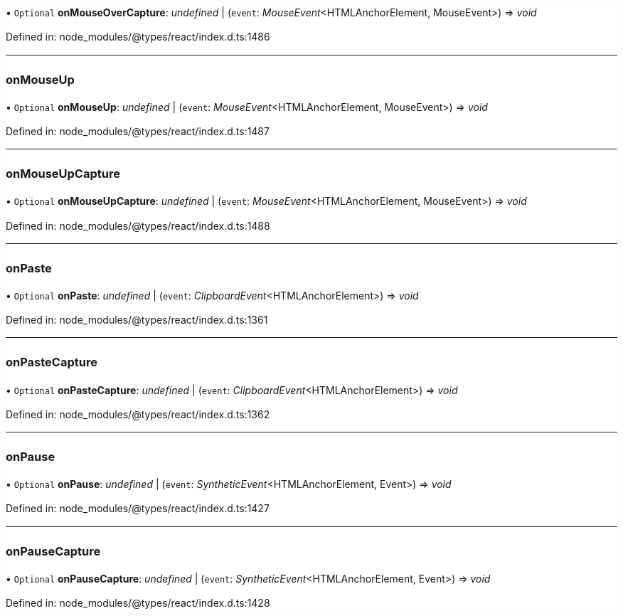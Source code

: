 • `Optional` **onMouseOverCapture**: *undefined* \| (`event`: *MouseEvent*<HTMLAnchorElement, MouseEvent\>) => *void*

Defined in: node_modules/@types/react/index.d.ts:1486

___

### onMouseUp

• `Optional` **onMouseUp**: *undefined* \| (`event`: *MouseEvent*<HTMLAnchorElement, MouseEvent\>) => *void*

Defined in: node_modules/@types/react/index.d.ts:1487

___

### onMouseUpCapture

• `Optional` **onMouseUpCapture**: *undefined* \| (`event`: *MouseEvent*<HTMLAnchorElement, MouseEvent\>) => *void*

Defined in: node_modules/@types/react/index.d.ts:1488

___

### onPaste

• `Optional` **onPaste**: *undefined* \| (`event`: *ClipboardEvent*<HTMLAnchorElement\>) => *void*

Defined in: node_modules/@types/react/index.d.ts:1361

___

### onPasteCapture

• `Optional` **onPasteCapture**: *undefined* \| (`event`: *ClipboardEvent*<HTMLAnchorElement\>) => *void*

Defined in: node_modules/@types/react/index.d.ts:1362

___

### onPause

• `Optional` **onPause**: *undefined* \| (`event`: *SyntheticEvent*<HTMLAnchorElement, Event\>) => *void*

Defined in: node_modules/@types/react/index.d.ts:1427

___

### onPauseCapture

• `Optional` **onPauseCapture**: *undefined* \| (`event`: *SyntheticEvent*<HTMLAnchorElement, Event\>) => *void*

Defined in: node_modules/@types/react/index.d.ts:1428
